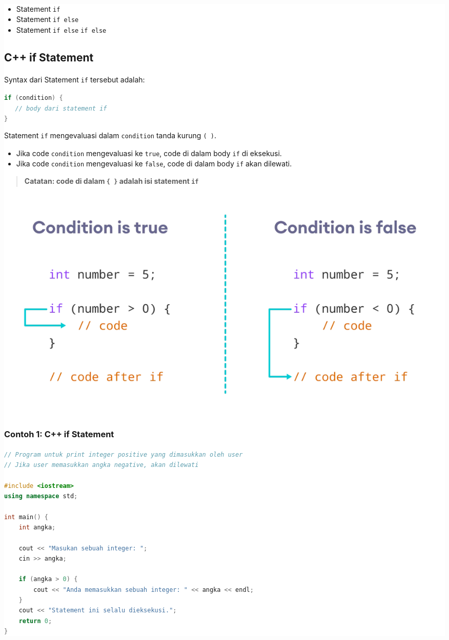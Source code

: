 - Statement `if` 
- Statement `if else`
- Statement `if else` `if else` 

## C++ if Statement
Syntax dari Statement `if` tersebut adalah:

```cpp
if (condition) {
   // body dari statement if
}
```

Statement `if` mengevaluasi dalam `condition` tanda kurung `( )`.

- Jika code `condition` mengevaluasi ke `true`, code di dalam body `if` di eksekusi.
- Jika code `condition` mengevaluasi ke `false`, code di dalam body `if` akan dilewati.

> **Catatan: code di dalam `{ }` adalah isi statement `if`**

![Desktop View](/assets/img/programming/CPP/cpp-condition.png)

### Contoh 1: C++ if Statement

```cpp
// Program untuk print integer positive yang dimasukkan oleh user
// Jika user memasukkan angka negative, akan dilewati

#include <iostream>
using namespace std;

int main() {
    int angka;

    cout << "Masukan sebuah integer: ";
    cin >> angka;

    if (angka > 0) {
        cout << "Anda memasukkan sebuah integer: " << angka << endl;
    }
    cout << "Statement ini selalu dieksekusi.";
    return 0;
}
```
